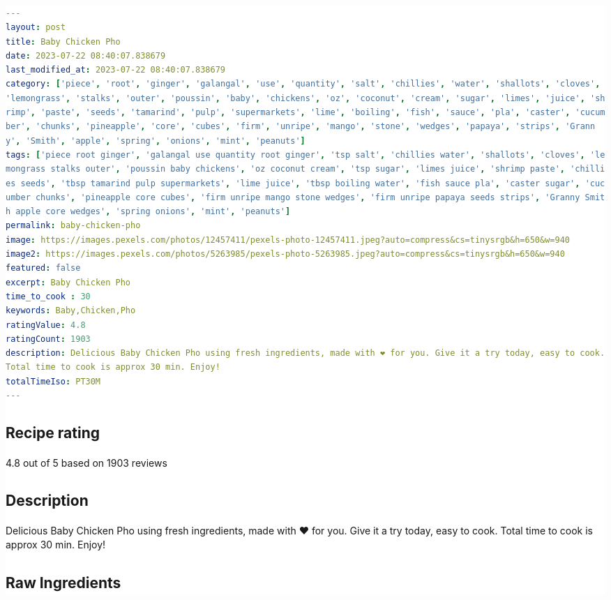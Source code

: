 ```yaml
---
layout: post
title: Baby Chicken Pho
date: 2023-07-22 08:40:07.838679
last_modified_at: 2023-07-22 08:40:07.838679
category: ['piece', 'root', 'ginger', 'galangal', 'use', 'quantity', 'salt', 'chillies', 'water', 'shallots', 'cloves', 'lemongrass', 'stalks', 'outer', 'poussin', 'baby', 'chickens', 'oz', 'coconut', 'cream', 'sugar', 'limes', 'juice', 'shrimp', 'paste', 'seeds', 'tamarind', 'pulp', 'supermarkets', 'lime', 'boiling', 'fish', 'sauce', 'pla', 'caster', 'cucumber', 'chunks', 'pineapple', 'core', 'cubes', 'firm', 'unripe', 'mango', 'stone', 'wedges', 'papaya', 'strips', 'Granny', 'Smith', 'apple', 'spring', 'onions', 'mint', 'peanuts']
tags: ['piece root ginger', 'galangal use quantity root ginger', 'tsp salt', 'chillies water', 'shallots', 'cloves', 'lemongrass stalks outer', 'poussin baby chickens', 'oz coconut cream', 'tsp sugar', 'limes juice', 'shrimp paste', 'chillies seeds', 'tbsp tamarind pulp supermarkets', 'lime juice', 'tbsp boiling water', 'fish sauce pla', 'caster sugar', 'cucumber chunks', 'pineapple core cubes', 'firm unripe mango stone wedges', 'firm unripe papaya seeds strips', 'Granny Smith apple core wedges', 'spring onions', 'mint', 'peanuts']
permalink: baby-chicken-pho
image: https://images.pexels.com/photos/12457411/pexels-photo-12457411.jpeg?auto=compress&cs=tinysrgb&h=650&w=940
image2: https://images.pexels.com/photos/5263985/pexels-photo-5263985.jpeg?auto=compress&cs=tinysrgb&h=650&w=940
featured: false
excerpt: Baby Chicken Pho
time_to_cook : 30
keywords: Baby,Chicken,Pho
ratingValue: 4.8
ratingCount: 1903
description: Delicious Baby Chicken Pho using fresh ingredients, made with ❤️ for you. Give it a try today, easy to cook. Total time to cook is approx 30 min. Enjoy!
totalTimeIso: PT30M
---
```

<h2>Recipe rating</h2>
<span class="fa fa-star checked"></span>
<span class="fa fa-star checked"></span>
<span class="fa fa-star checked"></span>
<span class="fa fa-star checked"></span>
<span class="fa fa-star checked"></span> <span>4.8 out of 5 based on 1903 reviews</span>

<h2>Description</h2>
<div>Delicious Baby Chicken Pho using fresh ingredients, made with ❤️ for you. Give it a try today, easy to cook. Total time to cook is approx 30 min. Enjoy!</div>

<h2>Raw Ingredients</h2>